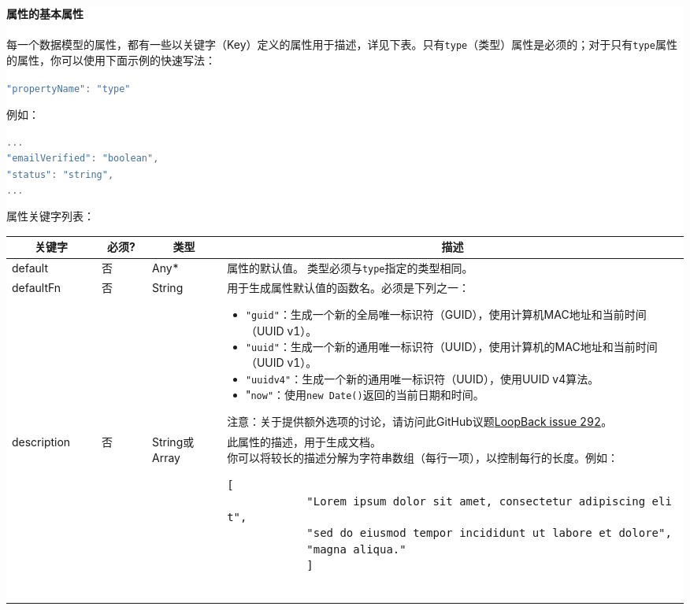 #### 属性的基本属性

每一个数据模型的属性，都有一些以关键字（Key）定义的属性用于描述，详见下表。只有`type`（类型）属性是必须的；对于只有`type`属性的属性，你可以使用下面示例的快速写法：

```javascript
"propertyName": "type"
```

例如：

```javascript
...
"emailVerified": "boolean",
"status": "string",
...
```

属性关键字列表：

<table>
  <thead>
    <tr>
      <th width="100">关键字</th>
      <th width="50">必须?</th>
      <th>类型</th>
      <th>描述</th>
    </tr>
  </thead>
  <tbody>    
    <tr>
      <td>default</td>
      <td>否</td>
      <td>Any*</td>
      <td>属性的默认值。 类型必须与<code>type</code>指定的类型相同。
      </td>
    </tr>
    <tr>
      <td>defaultFn</td>
      <td>否</td>
      <td>String</td>
      <td>用于生成属性默认值的函数名。必须是下列之一：
        <ul>
          <li>
            <code>"guid"</code>：生成一个新的全局唯一标识符（GUID），使用计算机MAC地址和当前时间（UUID v1）。
          </li>
          <li><code>"uuid"</code>：生成一个新的通用唯一标识符（UUID），使用计算机的MAC地址和当前时间（UUID v1）。</li>
          <li><code>"uuidv4"</code>：生成一个新的通用唯一标识符（UUID），使用UUID v4算法。</li>
          <li>"<code>now"</code>：使用<code>new Date()</code>返回的当前日期和时间。</li>
        </ul>
        注意：关于提供额外选项的讨论，请访问此GitHub议题<a href="https://github.com/strongloop/loopback/issues/292" class="external-link" rel="nofollow">LoopBack issue 292</a>。
      </td>
    </tr>
    <tr>
      <td>description</td>
      <td>否</td>
      <td>String或Array</td>
      <td>
        此属性的描述，用于生成文档。<br />
        你可以将较长的描述分解为字符串数组（每行一项），以控制每行的长度。例如：
        <pre>[
            "Lorem ipsum dolor sit amet, consectetur adipiscing elit",
            "sed do eiusmod tempor incididunt ut labore et dolore",
            "magna aliqua."
            ]
        </pre>
      </td>